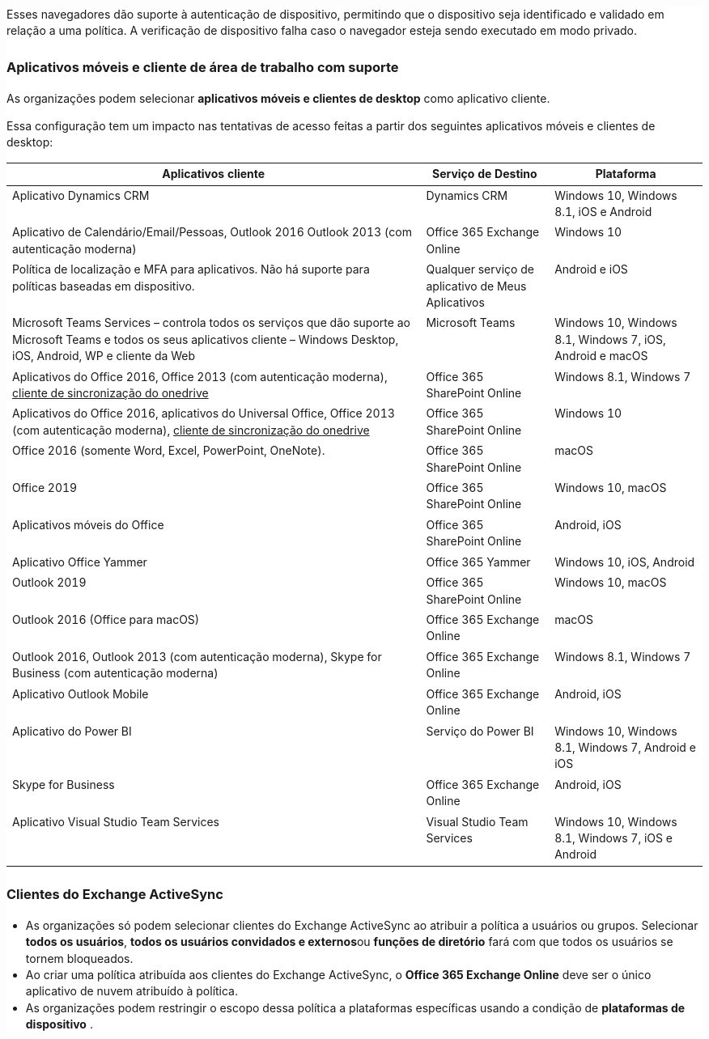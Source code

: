 Esses navegadores dão suporte à autenticação de dispositivo, permitindo que o dispositivo seja identificado e validado em relação a uma política. A verificação de dispositivo falha caso o navegador esteja sendo executado em modo privado.

### <a name="supported-mobile-applications-and-desktop-clients"></a>Aplicativos móveis e cliente de área de trabalho com suporte

As organizações podem selecionar **aplicativos móveis e clientes de desktop** como aplicativo cliente.

Essa configuração tem um impacto nas tentativas de acesso feitas a partir dos seguintes aplicativos móveis e clientes de desktop:

| Aplicativos cliente | Serviço de Destino | Plataforma |
| --- | --- | --- |
| Aplicativo Dynamics CRM | Dynamics CRM | Windows 10, Windows 8.1, iOS e Android |
| Aplicativo de Calendário/Email/Pessoas, Outlook 2016 Outlook 2013 (com autenticação moderna)| Office 365 Exchange Online | Windows 10 |
| Política de localização e MFA para aplicativos. Não há suporte para políticas baseadas em dispositivo.| Qualquer serviço de aplicativo de Meus Aplicativos | Android e iOS |
| Microsoft Teams Services – controla todos os serviços que dão suporte ao Microsoft Teams e todos os seus aplicativos cliente – Windows Desktop, iOS, Android, WP e cliente da Web | Microsoft Teams | Windows 10, Windows 8.1, Windows 7, iOS, Android e macOS |
| Aplicativos do Office 2016, Office 2013 (com autenticação moderna), [cliente de sincronização do onedrive](/onedrive/enable-conditional-access) | Office 365 SharePoint Online | Windows 8.1, Windows 7 |
| Aplicativos do Office 2016, aplicativos do Universal Office, Office 2013 (com autenticação moderna), [cliente de sincronização do onedrive](/onedrive/enable-conditional-access) | Office 365 SharePoint Online | Windows 10 |
| Office 2016 (somente Word, Excel, PowerPoint, OneNote). | Office 365 SharePoint Online | macOS |
| Office 2019| Office 365 SharePoint Online | Windows 10, macOS |
| Aplicativos móveis do Office | Office 365 SharePoint Online | Android, iOS |
| Aplicativo Office Yammer | Office 365 Yammer | Windows 10, iOS, Android |
| Outlook 2019 | Office 365 SharePoint Online | Windows 10, macOS |
| Outlook 2016 (Office para macOS) | Office 365 Exchange Online | macOS |
| Outlook 2016, Outlook 2013 (com autenticação moderna), Skype for Business (com autenticação moderna) | Office 365 Exchange Online | Windows 8.1, Windows 7 |
| Aplicativo Outlook Mobile | Office 365 Exchange Online | Android, iOS |
| Aplicativo do Power BI | Serviço do Power BI | Windows 10, Windows 8.1, Windows 7, Android e iOS |
| Skype for Business | Office 365 Exchange Online| Android, iOS |
| Aplicativo Visual Studio Team Services | Visual Studio Team Services | Windows 10, Windows 8.1, Windows 7, iOS e Android |

### <a name="exchange-activesync-clients"></a>Clientes do Exchange ActiveSync

- As organizações só podem selecionar clientes do Exchange ActiveSync ao atribuir a política a usuários ou grupos. Selecionar **todos os usuários**, **todos os usuários convidados e externos**ou **funções de diretório** fará com que todos os usuários se tornem bloqueados.
- Ao criar uma política atribuída aos clientes do Exchange ActiveSync, o **Office 365 Exchange Online** deve ser o único aplicativo de nuvem atribuído à política. 
- As organizações podem restringir o escopo dessa política a plataformas específicas usando a condição de **plataformas de dispositivo** .
